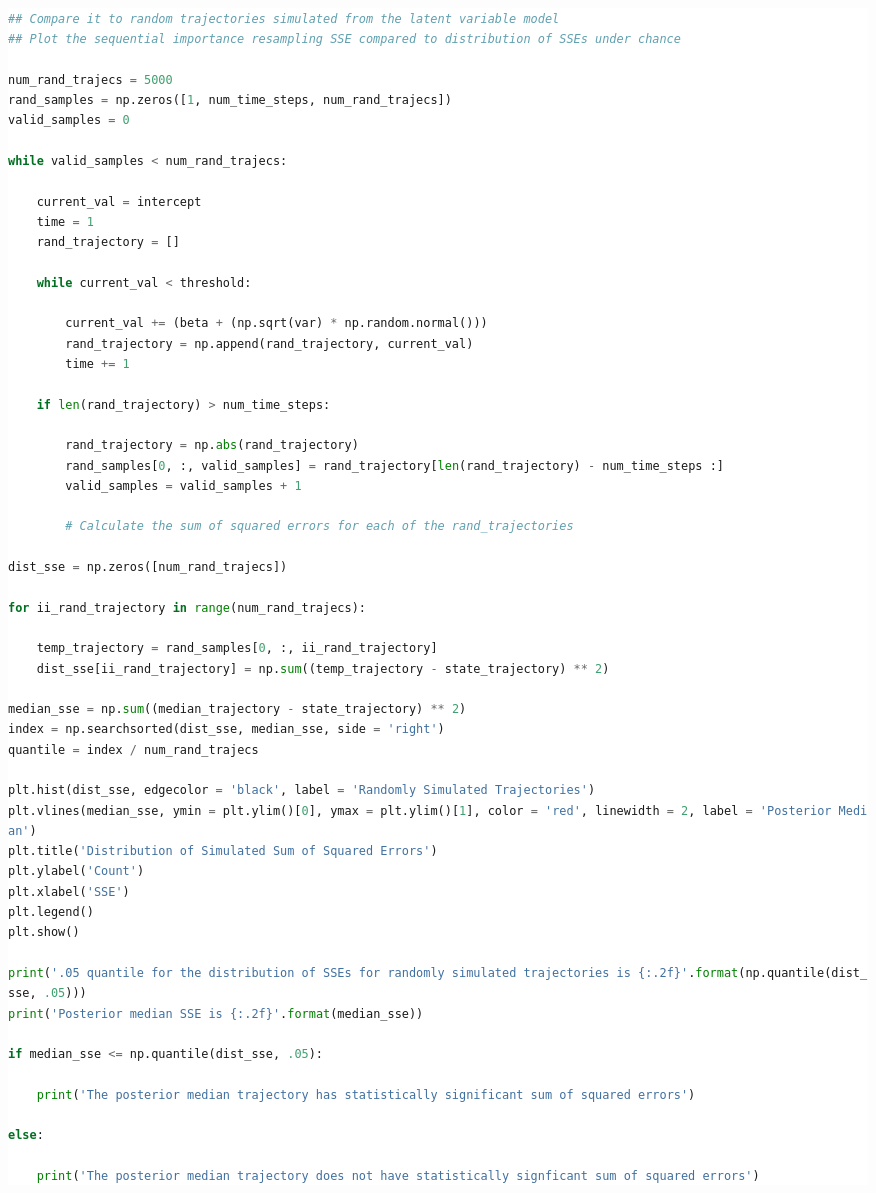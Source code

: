 ```python
## Compare it to random trajectories simulated from the latent variable model 
## Plot the sequential importance resampling SSE compared to distribution of SSEs under chance 

num_rand_trajecs = 5000
rand_samples = np.zeros([1, num_time_steps, num_rand_trajecs])
valid_samples = 0

while valid_samples < num_rand_trajecs:

    current_val = intercept
    time = 1
    rand_trajectory = []

    while current_val < threshold:

        current_val += (beta + (np.sqrt(var) * np.random.normal()))
        rand_trajectory = np.append(rand_trajectory, current_val)
        time += 1

    if len(rand_trajectory) > num_time_steps:

        rand_trajectory = np.abs(rand_trajectory)
        rand_samples[0, :, valid_samples] = rand_trajectory[len(rand_trajectory) - num_time_steps :]
        valid_samples = valid_samples + 1

        # Calculate the sum of squared errors for each of the rand_trajectories

dist_sse = np.zeros([num_rand_trajecs])

for ii_rand_trajectory in range(num_rand_trajecs):

    temp_trajectory = rand_samples[0, :, ii_rand_trajectory]
    dist_sse[ii_rand_trajectory] = np.sum((temp_trajectory - state_trajectory) ** 2)

median_sse = np.sum((median_trajectory - state_trajectory) ** 2)
index = np.searchsorted(dist_sse, median_sse, side = 'right')
quantile = index / num_rand_trajecs

plt.hist(dist_sse, edgecolor = 'black', label = 'Randomly Simulated Trajectories')
plt.vlines(median_sse, ymin = plt.ylim()[0], ymax = plt.ylim()[1], color = 'red', linewidth = 2, label = 'Posterior Median')
plt.title('Distribution of Simulated Sum of Squared Errors')
plt.ylabel('Count')
plt.xlabel('SSE')
plt.legend()
plt.show()

print('.05 quantile for the distribution of SSEs for randomly simulated trajectories is {:.2f}'.format(np.quantile(dist_sse, .05)))
print('Posterior median SSE is {:.2f}'.format(median_sse))

if median_sse <= np.quantile(dist_sse, .05):

    print('The posterior median trajectory has statistically significant sum of squared errors')
    
else:

    print('The posterior median trajectory does not have statistically signficant sum of squared errors')

```

